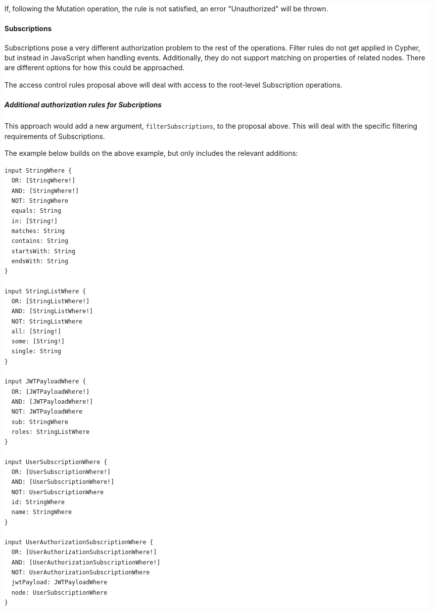 If, following the Mutation operation, the rule is not satisfied, an error "Unauthorized" will be thrown.

#### Subscriptions

Subscriptions pose a very different authorization problem to the rest of the operations. Filter rules do not get applied in Cypher, but instead in JavaScript when handling events. Additionally, they do not support matching on properties of related nodes. There are different options for how this could be approached.

The access control rules proposal above will deal with access to the root-level Subscription operations.

##### Additional authorization rules for Subcriptions

This approach would add a new argument, `filterSubscriptions`, to the proposal above. This will deal with the specific filtering requirements of Subscriptions.

The example below builds on the above example, but only includes the relevant additions:

```gql
input StringWhere {
  OR: [StringWhere!]
  AND: [StringWhere!]
  NOT: StringWhere
  equals: String
  in: [String!]
  matches: String
  contains: String
  startsWith: String
  endsWith: String
}

input StringListWhere {
  OR: [StringListWhere!]
  AND: [StringListWhere!]
  NOT: StringListWhere
  all: [String!]
  some: [String!]
  single: String
}

input JWTPayloadWhere {
  OR: [JWTPayloadWhere!]
  AND: [JWTPayloadWhere!]
  NOT: JWTPayloadWhere
  sub: StringWhere
  roles: StringListWhere
}

input UserSubscriptionWhere {
  OR: [UserSubscriptionWhere!]
  AND: [UserSubscriptionWhere!]
  NOT: UserSubscriptionWhere
  id: StringWhere
  name: StringWhere
}

input UserAuthorizationSubscriptionWhere {
  OR: [UserAuthorizationSubscriptionWhere!]
  AND: [UserAuthorizationSubscriptionWhere!]
  NOT: UserAuthorizationSubscriptionWhere
  jwtPayload: JWTPayloadWhere
  node: UserSubscriptionWhere
}

```
